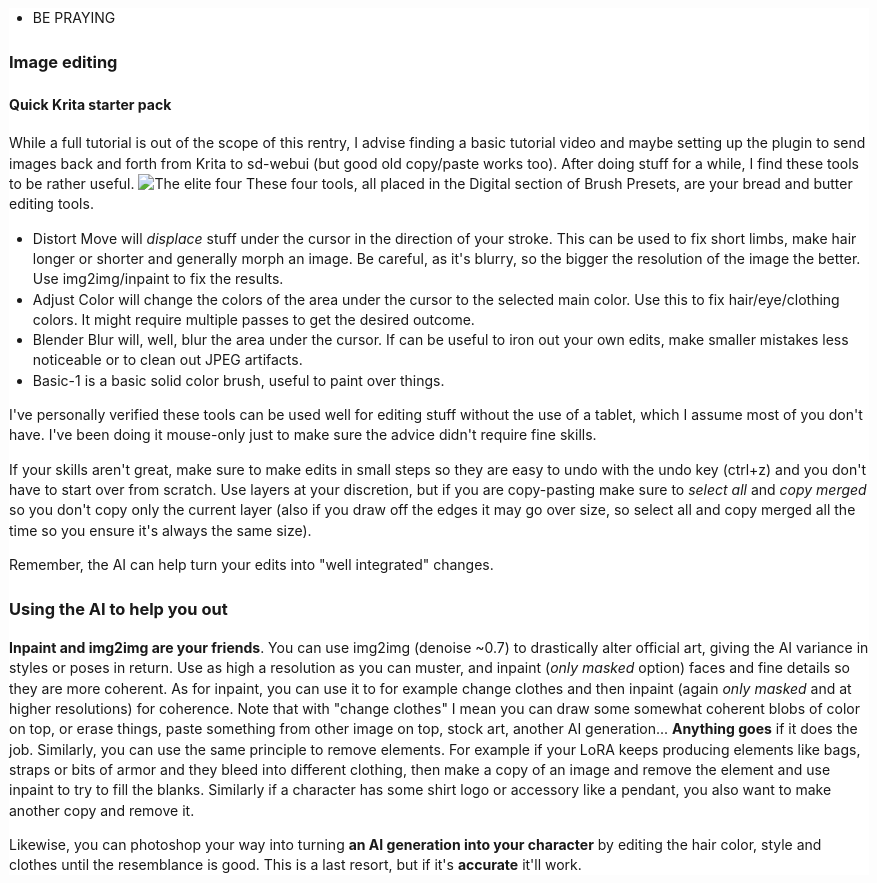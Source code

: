 - BE PRAYING

### Image editing
#### Quick Krita starter pack
While a full tutorial is out of the scope of this rentry, I advise finding a basic tutorial video and maybe setting up the plugin to send images back and forth from Krita to sd-webui (but good old copy/paste works too).
After doing stuff for a while, I find these tools to be rather useful.
![The elite four](https://i.imgur.com/pqSUZbX.png)
These four tools, all placed in the Digital section of Brush Presets, are your bread and butter editing tools.
* Distort Move will *displace* stuff under the cursor in the direction of your stroke. This can be used to fix short limbs, make hair longer or shorter and generally morph an image. Be careful, as it's blurry, so the bigger the resolution of the image the better. Use img2img/inpaint to fix the results.
* Adjust Color will change the colors of the area under the cursor to the selected main color. Use this to fix hair/eye/clothing colors. It might require multiple passes to get the desired outcome.
* Blender Blur will, well, blur the area under the cursor. If can be useful to iron out your own edits, make smaller mistakes less noticeable or to clean out JPEG artifacts.
* Basic-1 is a basic solid color brush, useful to paint over things. 

I've personally verified these tools can be used well for editing stuff without the use of a tablet, which I assume most of you don't have. I've been doing it mouse-only just to make sure the advice didn't require fine skills.

If your skills aren't great, make sure to make edits in small steps so they are easy to undo with the undo key (ctrl+z) and you don't have to start over from scratch. Use layers at your discretion, but if you are copy-pasting make sure to _select all_ and _copy merged_ so you don't copy only the current layer (also if you draw off the edges it may go over size, so select all and copy merged all the time so you ensure it's always the same size).

Remember, the AI can help turn your edits into "well integrated" changes.

### Using the AI to help you out
**Inpaint and img2img are your friends**. You can use img2img (denoise ~0.7) to drastically alter official art, giving the AI variance in styles or poses in return. Use as high a resolution as you can muster, and inpaint (_only masked_ option) faces and fine details so they are more coherent. 
As for inpaint, you can use it to for example change clothes and then inpaint (again _only masked_ and at higher resolutions) for coherence. 
Note that with "change clothes" I mean you can draw some somewhat coherent blobs of color on top, or erase things, paste something from other image on top, stock art, another AI generation... **Anything goes** if it does the job. 
Similarly, you can use the same principle to remove elements. For example if your LoRA keeps producing elements like bags, straps or bits of armor and they bleed into different clothing, then make a copy of an image and remove the element and use inpaint to try to fill the blanks. Similarly if a character has some shirt logo or accessory like a pendant, you also want to make another copy and remove it.

Likewise, you can photoshop your way into turning **an AI generation into your character** by editing the hair color, style and clothes until the resemblance is good. This is a last resort, but if it's **accurate** it'll work.
